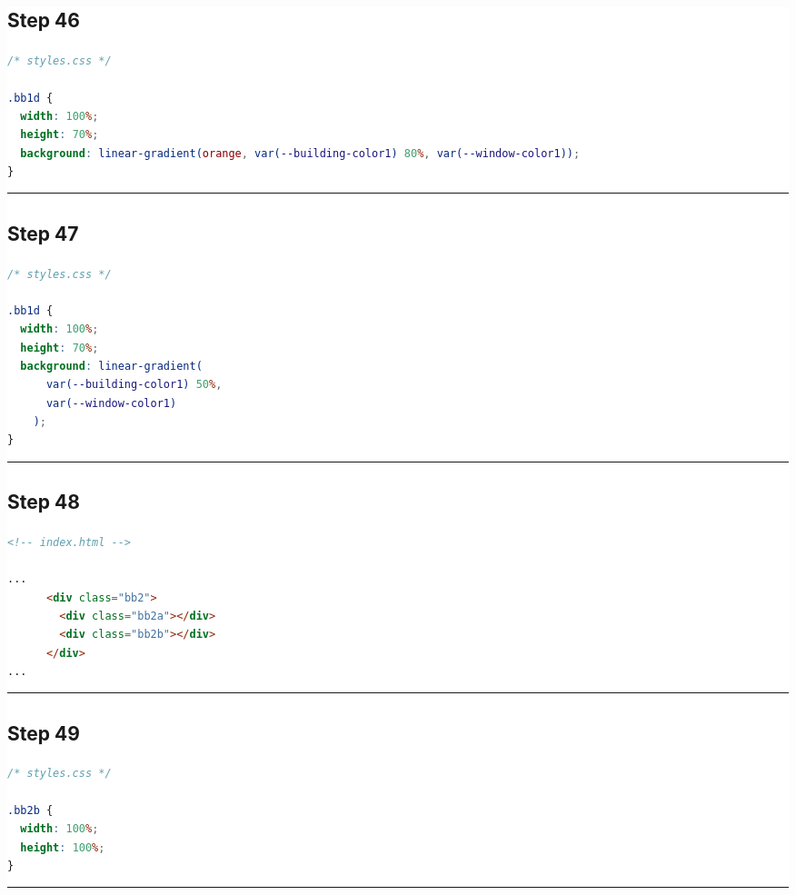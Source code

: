 
## Step 46

```css
/* styles.css */

.bb1d {
  width: 100%;
  height: 70%;
  background: linear-gradient(orange, var(--building-color1) 80%, var(--window-color1));
}
```

---

## Step 47

```css
/* styles.css */

.bb1d {
  width: 100%;
  height: 70%;
  background: linear-gradient(
      var(--building-color1) 50%,
      var(--window-color1)
    );
}
```

---

## Step 48

```html
<!-- index.html -->

...
      <div class="bb2">
        <div class="bb2a"></div>
        <div class="bb2b"></div>
      </div>
...
```

---

## Step 49

```css
/* styles.css */

.bb2b {
  width: 100%;
  height: 100%;
}
```

---